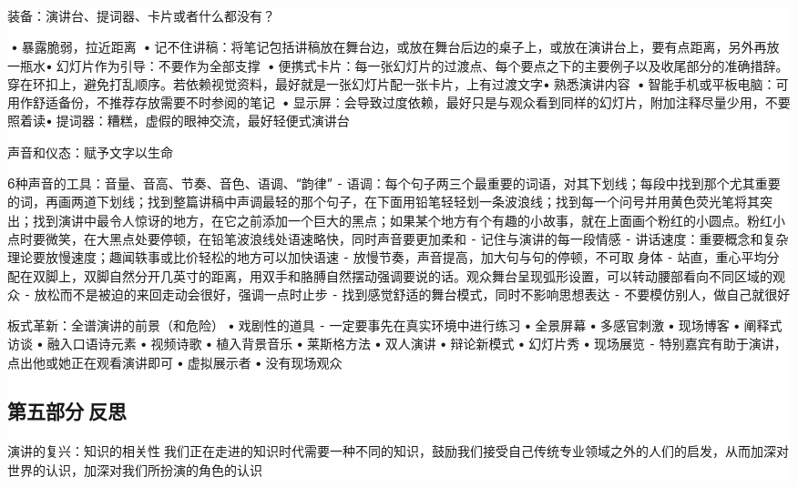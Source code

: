 装备：演讲台、提词器、卡片或者什么都没有？

​	•	暴露脆弱，拉近距离
​	•	记不住讲稿：将笔记包括讲稿放在舞台边，或放在舞台后边的桌子上，或放在演讲台上，要有点距离，另外再放一瓶水
​	•	幻灯片作为引导：不要作为全部支撑
​	•	便携式卡片：每一张幻灯片的过渡点、每个要点之下的主要例子以及收尾部分的准确措辞。穿在环扣上，避免打乱顺序。若依赖视觉资料，最好就是一张幻灯片配一张卡片，上有过渡文字
​	•	熟悉演讲内容
​	•	智能手机或平板电脑：可用作舒适备份，不推荐存放需要不时参阅的笔记
​	•	显示屏：会导致过度依赖，最好只是与观众看到同样的幻灯片，附加注释尽量少用，不要照着读
​	•	提词器：糟糕，虚假的眼神交流，最好轻便式演讲台

声音和仪态：赋予文字以生命

6种声音的工具：音量、音高、节奏、音色、语调、“韵律”
	⁃	语调：每个句子两三个最重要的词语，对其下划线；每段中找到那个尤其重要的词，再画两道下划线；找到整篇讲稿中声调最轻的那个句子，在下面用铅笔轻轻划一条波浪线；找到每一个问号并用黄色荧光笔将其突出；找到演讲中最令人惊讶的地方，在它之前添加一个巨大的黑点；如果某个地方有个有趣的小故事，就在上面画个粉红的小圆点。粉红小点时要微笑，在大黑点处要停顿，在铅笔波浪线处语速略快，同时声音要更加柔和
	⁃	记住与演讲的每一段情感
	⁃	讲话速度：重要概念和复杂理论要放慢速度；趣闻轶事或比价轻松的地方可以加快语速
	⁃	放慢节奏，声音提高，加大句与句的停顿，不可取
身体
	⁃	站直，重心平均分配在双脚上，双脚自然分开几英寸的距离，用双手和胳膊自然摆动强调要说的话。观众舞台呈现弧形设置，可以转动腰部看向不同区域的观众
	⁃	放松而不是被迫的来回走动会很好，强调一点时止步
	⁃	找到感觉舒适的舞台模式，同时不影响思想表达
	⁃	不要模仿别人，做自己就很好

板式革新：全谱演讲的前景（和危险）
	•	戏剧性的道具
	⁃	一定要事先在真实环境中进行练习
	•	全景屏幕
	•	多感官刺激
	•	现场博客
	•	阐释式访谈
	•	融入口语诗元素
	•	视频诗歌
	•	植入背景音乐
	•	莱斯格方法
	•	双人演讲
	•	辩论新模式
	•	幻灯片秀
	•	现场展览
	⁃	特别嘉宾有助于演讲，点出他或她正在观看演讲即可
	•	虚拟展示者
	•	没有现场观众

## 第五部分 反思

演讲的复兴：知识的相关性
我们正在走进的知识时代需要一种不同的知识，鼓励我们接受自己传统专业领域之外的人们的启发，从而加深对世界的认识，加深对我们所扮演的角色的认识